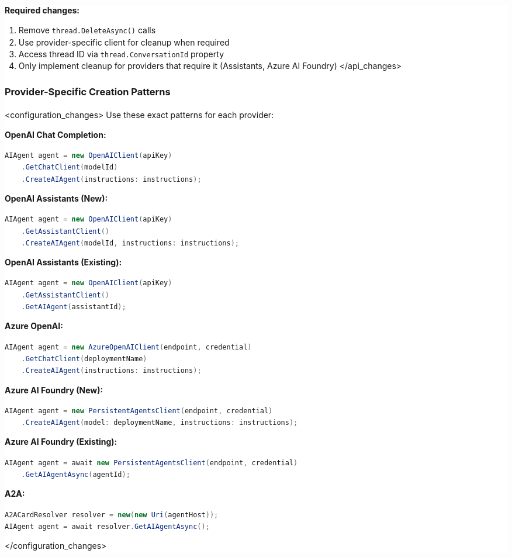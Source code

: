**Required changes:**
1. Remove `thread.DeleteAsync()` calls
2. Use provider-specific client for cleanup when required
3. Access thread ID via `thread.ConversationId` property
4. Only implement cleanup for providers that require it (Assistants, Azure AI Foundry)
</api_changes>

### Provider-Specific Creation Patterns

<configuration_changes>
Use these exact patterns for each provider:

**OpenAI Chat Completion:**
```csharp
AIAgent agent = new OpenAIClient(apiKey)
    .GetChatClient(modelId)
    .CreateAIAgent(instructions: instructions);
```

**OpenAI Assistants (New):**
```csharp
AIAgent agent = new OpenAIClient(apiKey)
    .GetAssistantClient()
    .CreateAIAgent(modelId, instructions: instructions);
```

**OpenAI Assistants (Existing):**
```csharp
AIAgent agent = new OpenAIClient(apiKey)
    .GetAssistantClient()
    .GetAIAgent(assistantId);
```

**Azure OpenAI:**
```csharp
AIAgent agent = new AzureOpenAIClient(endpoint, credential)
    .GetChatClient(deploymentName)
    .CreateAIAgent(instructions: instructions);
```

**Azure AI Foundry (New):**
```csharp
AIAgent agent = new PersistentAgentsClient(endpoint, credential)
    .CreateAIAgent(model: deploymentName, instructions: instructions);
```

**Azure AI Foundry (Existing):**
```csharp
AIAgent agent = await new PersistentAgentsClient(endpoint, credential)
    .GetAIAgentAsync(agentId);
```

**A2A:**
```csharp
A2ACardResolver resolver = new(new Uri(agentHost));
AIAgent agent = await resolver.GetAIAgentAsync();
```
</configuration_changes>
